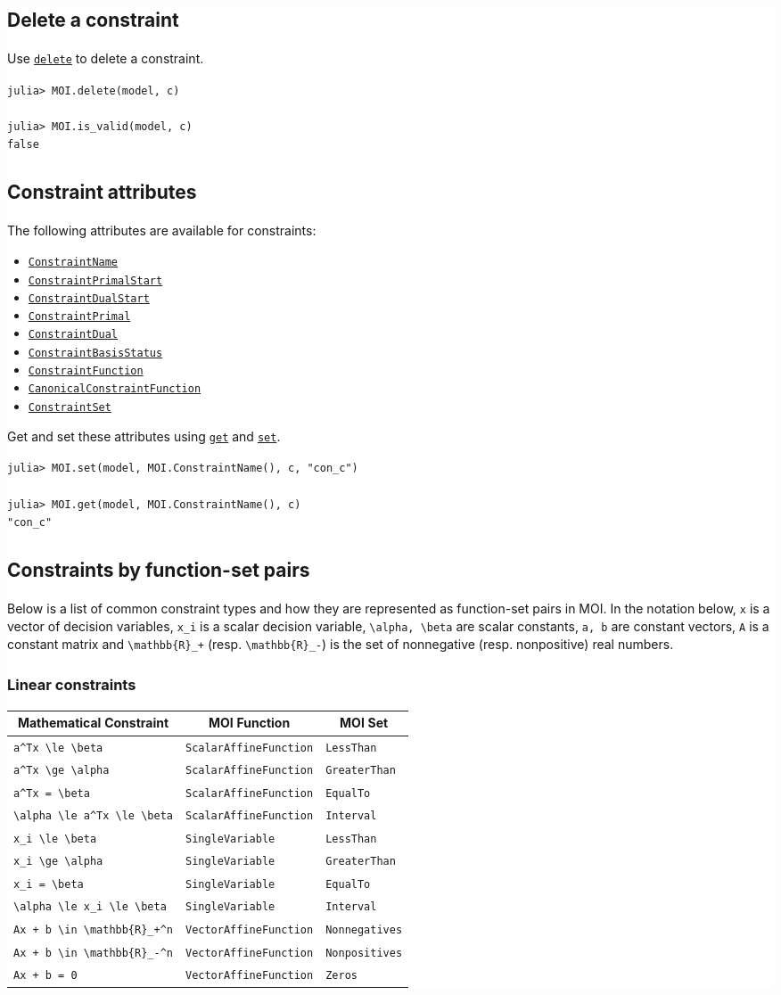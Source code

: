 ## Delete a constraint

Use [`delete`](@ref) to delete a constraint.

```jldoctest constraints
julia> MOI.delete(model, c)

julia> MOI.is_valid(model, c)
false
```

## Constraint attributes

The following attributes are available for constraints:

* [`ConstraintName`](@ref)
* [`ConstraintPrimalStart`](@ref)
* [`ConstraintDualStart`](@ref)
* [`ConstraintPrimal`](@ref)
* [`ConstraintDual`](@ref)
* [`ConstraintBasisStatus`](@ref)
* [`ConstraintFunction`](@ref)
* [`CanonicalConstraintFunction`](@ref)
* [`ConstraintSet`](@ref)

Get and set these attributes using [`get`](@ref) and [`set`](@ref).

```jldoctest constraints
julia> MOI.set(model, MOI.ConstraintName(), c, "con_c")

julia> MOI.get(model, MOI.ConstraintName(), c)
"con_c"
```

## Constraints by function-set pairs

Below is a list of common constraint types and how they are represented
as function-set pairs in MOI. In the notation below, ``x`` is a vector of
decision variables, ``x_i`` is a scalar decision variable, ``\alpha, \beta`` are
scalar constants, ``a, b`` are constant vectors, `A` is a constant matrix and
``\mathbb{R}_+`` (resp. ``\mathbb{R}_-``) is the set of nonnegative (resp.
nonpositive) real numbers.

### Linear constraints

| Mathematical Constraint       | MOI Function                 | MOI Set        |
|-------------------------------|------------------------------|----------------|
| ``a^Tx \le \beta``            | `ScalarAffineFunction`       | `LessThan`     |
| ``a^Tx \ge \alpha``           | `ScalarAffineFunction`       | `GreaterThan`  |
| ``a^Tx = \beta``              | `ScalarAffineFunction`       | `EqualTo`      |
| ``\alpha \le a^Tx \le \beta`` | `ScalarAffineFunction`       | `Interval`     |
| ``x_i \le \beta``             | `SingleVariable`             | `LessThan`     |
| ``x_i \ge \alpha``            | `SingleVariable`             | `GreaterThan`  |
| ``x_i = \beta``               | `SingleVariable`             | `EqualTo`      |
| ``\alpha \le x_i \le \beta``  | `SingleVariable`             | `Interval`     |
| ``Ax + b \in \mathbb{R}_+^n`` | `VectorAffineFunction`       | `Nonnegatives` |
| ``Ax + b \in \mathbb{R}_-^n`` | `VectorAffineFunction`       | `Nonpositives` |
| ``Ax + b = 0``                | `VectorAffineFunction`       | `Zeros`        |